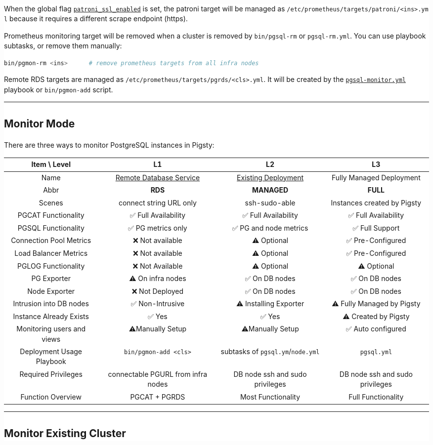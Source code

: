 When the global flag [`patroni_ssl_enabled`](PARAM#patroni_ssl_enabled) is set, the patroni target will be managed as `/etc/prometheus/targets/patroni/<ins>.yml` because it requires a different scrape endpoint (https).

Prometheus monitoring target will be removed when a cluster is removed by `bin/pgsql-rm` or `pgsql-rm.yml`. You can use playbook subtasks, or remove them manually:

```bash
bin/pgmon-rm <ins>      # remove prometheus targets from all infra nodes
```

Remote RDS targets are managed as `/etc/prometheus/targets/pgrds/<cls>.yml`. It will be created by the [`pgsql-monitor.yml`](PGSQL-PLAYBOOK#pgsql-monitor) playbook or `bin/pgmon-add` script.


----------------

## Monitor Mode

There are three ways to monitor PostgreSQL instances in Pigsty:

|        Item \ Level        |                   L1                   |                       L2                        |               L3                |
| :------------------------: | :------------------------------------: | :---------------------------------------------: | :-----------------------------: |
|            Name            | [Remote Database Service](monitor-rds) | [Existing Deployment](monitor-existing-cluster) |    Fully Managed Deployment     |
|            Abbr            |                **RDS**                 |                   **MANAGED**                   |            **FULL**             |
|           Scenes           |        connect string URL only         |                  ssh-sudo-able                  |   Instances created by Pigsty   |
|    PGCAT Functionality     |          ✅ Full Availability           |               ✅ Full Availability               |       ✅ Full Availability       |
|    PGSQL Functionality     |           ✅ PG metrics only            |             ✅  PG and node metrics              |         ✅ Full Support          |
|  Connection Pool Metrics   |            ❌ Not available             |                   ⚠️ Optional                    |        ✅ Pre-Configured         |
|   Load Balancer Metrics    |            ❌ Not available             |                   ⚠️ Optional                    |        ✅ Pre-Configured         |
|    PGLOG Functionality     |            ❌  Not Available            |                   ⚠️  Optional                   |           ⚠️  Optional           |
|        PG Exporter         |            ⚠️ On infra nodes            |                  ✅ On DB nodes                  |          ✅ On DB nodes          |
|       Node Exporter        |             ❌ Not Deployed             |                 ✅  On DB nodes                  |          ✅ On DB nodes          |
|  Intrusion into DB nodes   |            ✅ Non-Intrusive             |              ⚠️ Installing Exporter              |    ⚠️ Fully Managed by Pigsty    |
|  Instance Already Exists   |                 ✅ Yes                  |                      ✅ Yes                      |       ⚠️ Created by Pigsty       |
| Monitoring users and views |            ⚠️Manually Setup             |                 ⚠️Manually Setup                 |        ✅ Auto configured        |
| Deployment Usage Playbook  |         `bin/pgmon-add <cls>`          |        subtasks of `pgsql.ym`/`node.yml`        |           `pgsql.yml`           |
|    Required Privileges     |   connectable PGURL from infra nodes   |         DB node ssh and sudo privileges         | DB node ssh and sudo privileges |
|     Function Overview      |             PGCAT + PGRDS              |               Most Functionality                |       Full Functionality        |


----------------

## Monitor Existing Cluster

